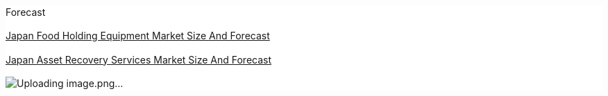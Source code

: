 Forecast</a></p><p><a href="https://github.com/shweta3366/Research-/blob/main/Food-Holding-Equipment-Market/Food-Holding-Equipment-Market.md">Japan Food Holding Equipment Market Size And Forecast</a></p><p><a href="https://github.com/shweta3366/Research-/blob/main/Asset-Recovery-Services-Market/Asset-Recovery-Services-Market.md">Japan Asset Recovery Services Market Size And Forecast</a></p>
![Uploading image.png…]()
